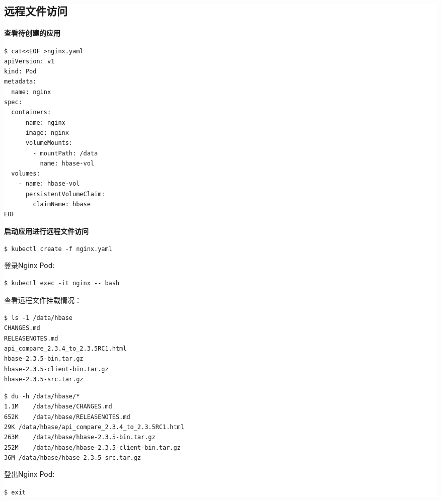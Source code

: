 ## 远程文件访问

**查看待创建的应用**
```shell
$ cat<<EOF >nginx.yaml
apiVersion: v1
kind: Pod
metadata:
  name: nginx
spec:
  containers:
    - name: nginx
      image: nginx
      volumeMounts:
        - mountPath: /data
          name: hbase-vol
  volumes:
    - name: hbase-vol
      persistentVolumeClaim:
        claimName: hbase
EOF
```

**启动应用进行远程文件访问**
```shell
$ kubectl create -f nginx.yaml
```

登录Nginx Pod:
```shell
$ kubectl exec -it nginx -- bash
```

查看远程文件挂载情况：
```shell
$ ls -1 /data/hbase
CHANGES.md
RELEASENOTES.md
api_compare_2.3.4_to_2.3.5RC1.html
hbase-2.3.5-bin.tar.gz
hbase-2.3.5-client-bin.tar.gz
hbase-2.3.5-src.tar.gz
```

```shell
$ du -h /data/hbase/*
1.1M	/data/hbase/CHANGES.md
652K	/data/hbase/RELEASENOTES.md
29K	/data/hbase/api_compare_2.3.4_to_2.3.5RC1.html
263M	/data/hbase/hbase-2.3.5-bin.tar.gz
252M	/data/hbase/hbase-2.3.5-client-bin.tar.gz
36M	/data/hbase/hbase-2.3.5-src.tar.gz
```

登出Nginx Pod:
```shell
$ exit
```
